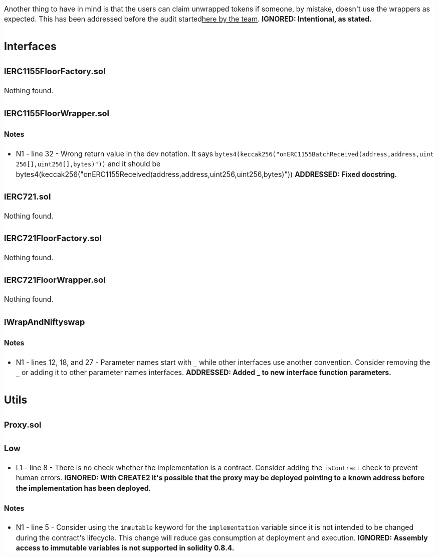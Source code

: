 Another thing to have in mind is that the users can claim unwrapped tokens if someone, by mistake, doesn't use the wrappers as expected. This has been addressed before the audit started[here by the team](https://github.com/0xsequence/niftyswap/pull/79#pullrequestreview-1362003788). **IGNORED: Intentional, as stated.**

## Interfaces

### IERC1155FloorFactory.sol

Nothing found.

### IERC1155FloorWrapper.sol

#### Notes

- N1 - line 32 - Wrong return value in the dev notation. It says `bytes4(keccak256("onERC1155BatchReceived(address,address,uint256[],uint256[],bytes)"))` and it should be bytes4(keccak256("onERC1155Received(address,address,uint256,uint256,bytes)")) **ADDRESSED: Fixed docstring.**

### IERC721.sol

Nothing found.

### IERC721FloorFactory.sol

Nothing found.

### IERC721FloorWrapper.sol

Nothing found.

### IWrapAndNiftyswap

#### Notes

- N1 - lines 12, 18, and 27 - Parameter names start with `_` while other interfaces use another convention. Consider removing the `_` or adding it to other parameter names interfaces. **ADDRESSED: Added _ to new interface function parameters.**

## Utils

### Proxy.sol

### Low

- L1 - line 8 - There is no check whether the implementation is a contract. Consider adding the `isContract` check to prevent human errors. **IGNORED: With CREATE2 it's possible that the proxy may be deployed pointing to a known address before the implementation has been deployed.**

#### Notes

- N1 - line 5 - Consider using the `immutable` keyword for the `implementation` variable since it is not intended to be changed during the contract's lifecycle. This change will reduce gas consumption at deployment and execution. **IGNORED: Assembly access to immutable variables is not supported in solidity 0.8.4.**
